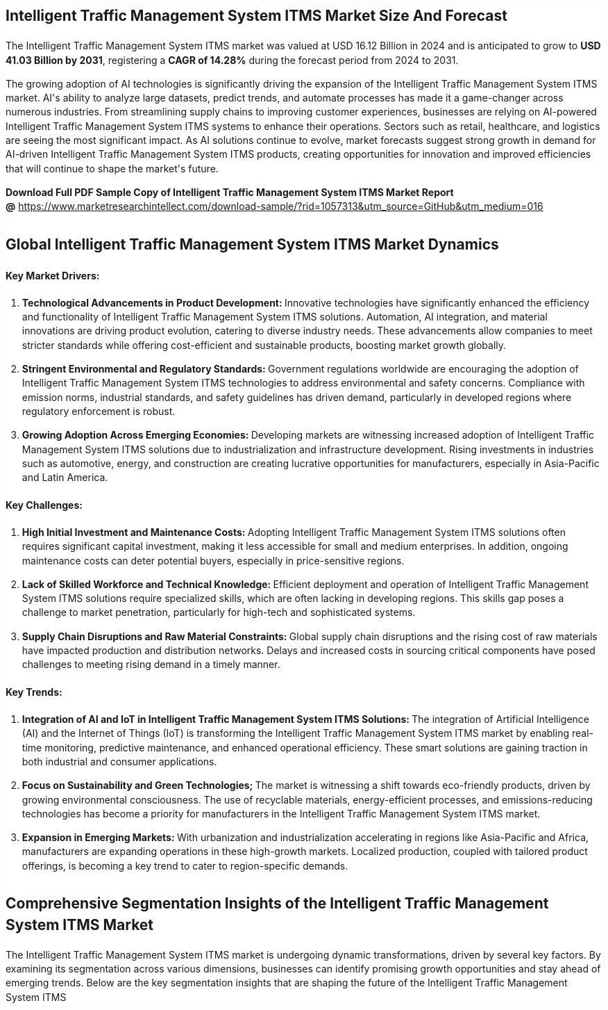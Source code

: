 <h2>Intelligent Traffic Management System ITMS Market Size And Forecast</h2><p>The Intelligent Traffic Management System ITMS market was valued at USD 16.12 Billion in 2024 and is anticipated to grow to <strong>USD 41.03 Billion by 2031</strong>, registering a <strong>CAGR of 14.28%</strong> during the forecast period from 2024 to 2031.</p><p>The growing adoption of AI technologies is significantly driving the expansion of the Intelligent Traffic Management System ITMS market. AI's ability to analyze large datasets, predict trends, and automate processes has made it a game-changer across numerous industries. From streamlining supply chains to improving customer experiences, businesses are relying on AI-powered Intelligent Traffic Management System ITMS systems to enhance their operations. Sectors such as retail, healthcare, and logistics are seeing the most significant impact. As AI solutions continue to evolve, market forecasts suggest strong growth in demand for AI-driven Intelligent Traffic Management System ITMS products, creating opportunities for innovation and improved efficiencies that will continue to shape the market's future.</p><p><strong>Download Full PDF Sample Copy of Intelligent Traffic Management System ITMS Market Report @</strong>&nbsp;<a href="https://www.marketresearchintellect.com/download-sample/?rid=1057313&amp;utm_source=GitHub&amp;utm_medium=016">https://www.marketresearchintellect.com/download-sample/?rid=1057313&amp;utm_source=GitHub&amp;utm_medium=016</a></p><h2>Global Intelligent Traffic Management System ITMS Market Dynamics</h2><h4><strong>Key Market Drivers:</strong></h4><ol><li><p><strong>Technological Advancements in Product Development:&nbsp;</strong>Innovative technologies have significantly enhanced the efficiency and functionality of Intelligent Traffic Management System ITMS solutions. Automation, AI integration, and material innovations are driving product evolution, catering to diverse industry needs. These advancements allow companies to meet stricter standards while offering cost-efficient and sustainable products, boosting market growth globally.</p></li><li><p><strong>Stringent Environmental and Regulatory Standards:&nbsp;</strong>Government regulations worldwide are encouraging the adoption of Intelligent Traffic Management System ITMS technologies to address environmental and safety concerns. Compliance with emission norms, industrial standards, and safety guidelines has driven demand, particularly in developed regions where regulatory enforcement is robust.</p></li><li><p><strong>Growing Adoption Across Emerging Economies:&nbsp;</strong>Developing markets are witnessing increased adoption of Intelligent Traffic Management System ITMS solutions due to industrialization and infrastructure development. Rising investments in industries such as automotive, energy, and construction are creating lucrative opportunities for manufacturers, especially in Asia-Pacific and Latin America.</p></li></ol><h4><strong>Key Challenges:</strong></h4><ol><li><p><strong>High Initial Investment and Maintenance Costs:&nbsp;</strong>Adopting Intelligent Traffic Management System ITMS solutions often requires significant capital investment, making it less accessible for small and medium enterprises. In addition, ongoing maintenance costs can deter potential buyers, especially in price-sensitive regions.</p></li><li><p><strong>Lack of Skilled Workforce and Technical Knowledge:&nbsp;</strong>Efficient deployment and operation of Intelligent Traffic Management System ITMS solutions require specialized skills, which are often lacking in developing regions. This skills gap poses a challenge to market penetration, particularly for high-tech and sophisticated systems.</p></li><li><p><strong>Supply Chain Disruptions and Raw Material Constraints:&nbsp;</strong>Global supply chain disruptions and the rising cost of raw materials have impacted production and distribution networks. Delays and increased costs in sourcing critical components have posed challenges to meeting rising demand in a timely manner.</p></li></ol><h4><strong>Key Trends:</strong></h4><ol><li><p><strong>Integration of AI and IoT in Intelligent Traffic Management System ITMS Solutions:&nbsp;</strong>The integration of Artificial Intelligence (AI) and the Internet of Things (IoT) is transforming the Intelligent Traffic Management System ITMS market by enabling real-time monitoring, predictive maintenance, and enhanced operational efficiency. These smart solutions are gaining traction in both industrial and consumer applications.</p></li><li><p><strong>Focus on Sustainability and Green Technologies;&nbsp;</strong>The market is witnessing a shift towards eco-friendly products, driven by growing environmental consciousness. The use of recyclable materials, energy-efficient processes, and emissions-reducing technologies has become a priority for manufacturers in the Intelligent Traffic Management System ITMS market.</p></li><li><p><strong>Expansion in Emerging Markets:&nbsp;</strong>With urbanization and industrialization accelerating in regions like Asia-Pacific and Africa, manufacturers are expanding operations in these high-growth markets. Localized production, coupled with tailored product offerings, is becoming a key trend to cater to region-specific demands.</p></li></ol><div class="article-main__content" data-test-id="publishing-text-block"><h2>Comprehensive Segmentation Insights of the Intelligent Traffic Management System ITMS Market</h2><p>The Intelligent Traffic Management System ITMS market is undergoing dynamic transformations, driven by several key factors. By examining its segmentation across various dimensions, businesses can identify promising growth opportunities and stay ahead of emerging trends. Below are the key segmentation insights that are shaping the future of the Intelligent Traffic Management System ITMS